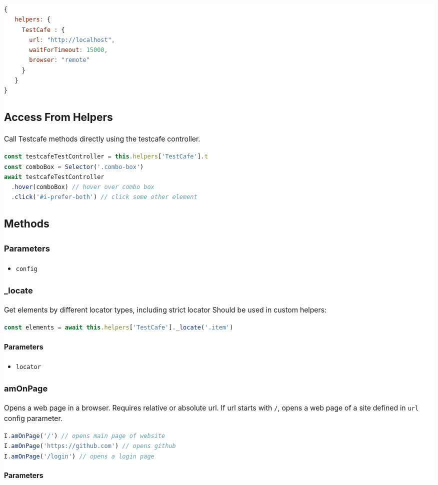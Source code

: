 ```js
{
   helpers: {
     TestCafe : {
       url: "http://localhost",
       waitForTimeout: 15000,
       browser: "remote"
     }
   }
}
```

## Access From Helpers

Call Testcafe methods directly using the testcafe controller.

```js
const testcafeTestController = this.helpers['TestCafe'].t
const comboBox = Selector('.combo-box')
await testcafeTestController
  .hover(comboBox) // hover over combo box
  .click('#i-prefer-both') // click some other element
```

## Methods

### Parameters

- `config` &#x20;

### \_locate

Get elements by different locator types, including strict locator
Should be used in custom helpers:

```js
const elements = await this.helpers['TestCafe']._locate('.item')
```

#### Parameters

- `locator` &#x20;

### amOnPage

Opens a web page in a browser. Requires relative or absolute url.
If url starts with `/`, opens a web page of a site defined in `url` config parameter.

```js
I.amOnPage('/') // opens main page of website
I.amOnPage('https://github.com') // opens github
I.amOnPage('/login') // opens a login page
```

#### Parameters


[1]: https://github.com/DevExpress/testcafe
[2]: https://devexpress.github.io/testcafe/documentation/using-testcafe/common-concepts/browsers/browser-support.html
[3]: https://devexpress.github.io/testcafe/documentation/recipes/test-on-remote-computers-and-mobile-devices.html
[4]: https://developer.mozilla.org/docs/Web/JavaScript/Reference/Global_Objects/String
[5]: https://developer.mozilla.org/docs/Web/JavaScript/Reference/Global_Objects/Object
[6]: https://developer.mozilla.org/en-US/docs/Web/API/HTMLElement/focus
[7]: https://playwright.dev/docs/api/class-locator#locator-blur
[8]: https://developer.mozilla.org/docs/Web/JavaScript/Reference/Statements/function
[9]: https://developer.mozilla.org/docs/Web/JavaScript/Reference/Global_Objects/Promise
[10]: https://playwright.dev/docs/api/class-locator#locator-focus
[11]: https://developer.mozilla.org/docs/Web/JavaScript/Reference/Global_Objects/Number
[12]: https://developer.mozilla.org/docs/Web/JavaScript/Reference/Global_Objects/Array
[13]: https://code.google.com/p/selenium/wiki/JsonWireProtocol#/session/:sessionId/element/:id/value
[14]: https://developer.mozilla.org/docs/Web/JavaScript/Reference/Global_Objects/Boolean
[15]: https://devexpress.github.io/testcafe/documentation/test-api/
[16]: https://devexpress.github.io/testcafe/documentation/test-api/test-code-structure.html#test-controller
